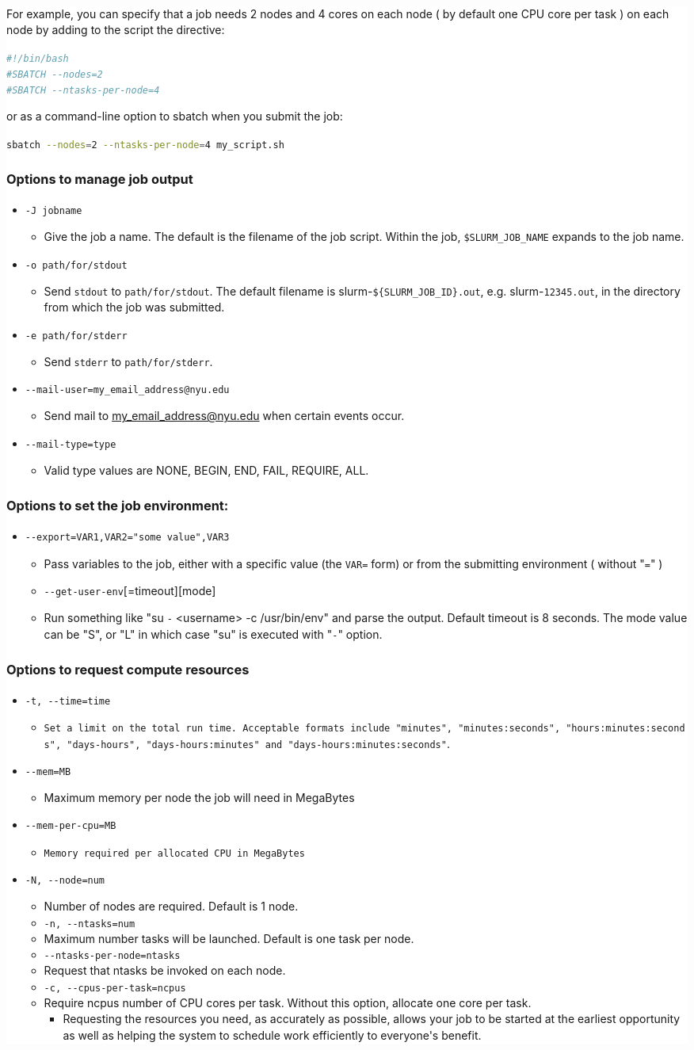For example, you can specify that a job needs 2 nodes and 4 cores on each node ( by default one CPU core per task ) on each node by adding to the script the directive:

```sh
#!/bin/bash
#SBATCH --nodes=2
#SBATCH --ntasks-per-node=4
```

or as a command-line option to sbatch when you submit the job:

```sh
sbatch --nodes=2 --ntasks-per-node=4 my_script.sh
```

### Options to manage job output

-   `-J jobname`
    -   Give the job a name. The default is the filename of the job script. Within the job, `$SLURM_JOB_NAME` expands to the job name.

-   `-o path/for/stdout`
    -   Send `stdout` to `path/for/stdout`. The default filename is slurm-`${SLURM_JOB_ID}.out`, e.g. slurm-`12345.out`, in the directory from which the job was submitted.

-   `-e path/for/stderr`
    -   Send `stderr` to `path/for/stderr`.

-   `--mail-user=my_email_address@nyu.edu`
    -   Send mail to my_email_address@nyu.edu when certain events occur.

-   `--mail-type=type`
    -   Valid type values are NONE, BEGIN, END, FAIL, REQUIRE, ALL.

### Options to set the job environment: 

-   `--export=VAR1,VAR2="some value",VAR3`
    -   Pass variables to the job, either with a specific value (the `VAR=` form) or from the submitting environment ( without "`=`" )

    -   `--get-user-env`\[=timeout]\[mode]
    -   Run something like "su `-` \<username\> -c /usr/bin/env" and parse the output. Default timeout is 8 seconds. The mode value can be "S", or "L" in which case "su" is executed with "`-`" option.

### Options to request compute resources

-   `-t, --time=time`
    -   `Set a limit on the total run time. Acceptable formats include "minutes", "minutes:seconds", "hours:minutes:seconds", "days-hours", "days-hours:minutes" and "days-hours:minutes:seconds"`.

-   `--mem=MB`
    -   Maximum memory per node the job will need in MegaBytes

-   `--mem-per-cpu=MB`
    -   `Memory required per allocated CPU in MegaBytes`

-   `-N, --node=num`
    -   Number of nodes are required. Default is 1 node.
    -   `-n, --ntasks=num`
    -   Maximum number tasks will be launched. Default is one task per node.
    -   `--ntasks-per-node=ntasks`
    -   Request that ntasks be invoked on each node.
    -   `-c, --cpus-per-task=ncpus`
    -   Require ncpus number of CPU cores per task. Without this option, allocate one core per task.
        -   Requesting the resources you need, as accurately as possible, allows your job to be started at the earliest opportunity as well as helping the system to schedule work efficiently to everyone's benefit.
